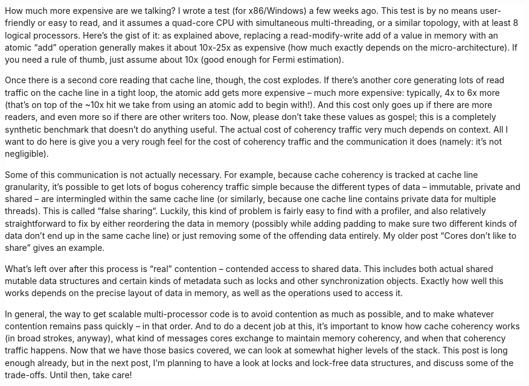How much more expensive are we talking? I wrote a test (for x86/Windows) a few weeks ago. This test is by no means user-friendly or easy to read, and it assumes a quad-core CPU with simultaneous multi-threading, or a similar topology, with at least 8 logical processors. Here’s the gist of it: as explained above, replacing a read-modify-write add of a value in memory with an atomic “add” operation generally makes it about 10x-25x as expensive (how much exactly depends on the micro-architecture). If you need a rule of thumb, just assume about 10x (good enough for Fermi estimation).

Once there is a second core reading that cache line, though, the cost explodes. If there’s another core generating lots of read traffic on the cache line in a tight loop, the atomic add gets more expensive – much more expensive: typically, 4x to 6x more (that’s on top of the ~10x hit we take from using an atomic add to begin with!). And this cost only goes up if there are more readers, and even more so if there are other writers too. Now, please don’t take these values as gospel; this is a completely synthetic benchmark that doesn’t do anything useful. The actual cost of coherency traffic very much depends on context. All I want to do here is give you a very rough feel for the cost of coherency traffic and the communication it does (namely: it’s not negligible).

Some of this communication is not actually necessary. For example, because cache coherency is tracked at cache line granularity, it’s possible to get lots of bogus coherency traffic simple because the different types of data – immutable, private and shared – are intermingled within the same cache line (or similarly, because one cache line contains private data for multiple threads). This is called “false sharing“. Luckily, this kind of problem is fairly easy to find with a profiler, and also relatively straightforward to fix by either reordering the data in memory (possibly while adding padding to make sure two different kinds of data don’t end up in the same cache line) or just removing some of the offending data entirely. My older post “Cores don’t like to share” gives an example.

What’s left over after this process is “real” contention – contended access to shared data. This includes both actual shared mutable data structures and certain kinds of metadata such as locks and other synchronization objects. Exactly how well this works depends on the precise layout of data in memory, as well as the operations used to access it.

In general, the way to get scalable multi-processor code is to avoid contention as much as possible, and to make whatever contention remains pass quickly – in that order. And to do a decent job at this, it’s important to know how cache coherency works (in broad strokes, anyway), what kind of messages cores exchange to maintain memory coherency, and when that coherency traffic happens. Now that we have those basics covered, we can look at somewhat higher levels of the stack. This post is long enough already, but in the next post, I’m planning to have a look at locks and lock-free data structures, and discuss some of the trade-offs. Until then, take care!